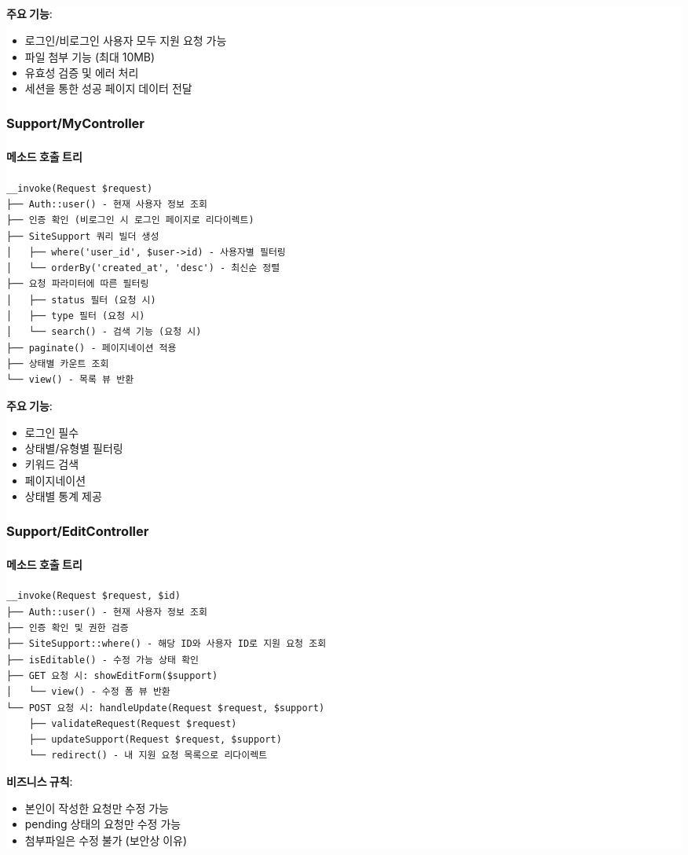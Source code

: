 **주요 기능**:
- 로그인/비로그인 사용자 모두 지원 요청 가능
- 파일 첨부 기능 (최대 10MB)
- 유효성 검증 및 에러 처리
- 세션을 통한 성공 페이지 데이터 전달

### Support/MyController

#### 메소드 호출 트리
```
__invoke(Request $request)
├── Auth::user() - 현재 사용자 정보 조회
├── 인증 확인 (비로그인 시 로그인 페이지로 리다이렉트)
├── SiteSupport 쿼리 빌더 생성
│   ├── where('user_id', $user->id) - 사용자별 필터링
│   └── orderBy('created_at', 'desc') - 최신순 정렬
├── 요청 파라미터에 따른 필터링
│   ├── status 필터 (요청 시)
│   ├── type 필터 (요청 시)
│   └── search() - 검색 기능 (요청 시)
├── paginate() - 페이지네이션 적용
├── 상태별 카운트 조회
└── view() - 목록 뷰 반환
```

**주요 기능**:
- 로그인 필수
- 상태별/유형별 필터링
- 키워드 검색
- 페이지네이션
- 상태별 통계 제공

### Support/EditController

#### 메소드 호출 트리
```
__invoke(Request $request, $id)
├── Auth::user() - 현재 사용자 정보 조회
├── 인증 확인 및 권한 검증
├── SiteSupport::where() - 해당 ID와 사용자 ID로 지원 요청 조회
├── isEditable() - 수정 가능 상태 확인
├── GET 요청 시: showEditForm($support)
│   └── view() - 수정 폼 뷰 반환
└── POST 요청 시: handleUpdate(Request $request, $support)
    ├── validateRequest(Request $request)
    ├── updateSupport(Request $request, $support)
    └── redirect() - 내 지원 요청 목록으로 리다이렉트
```

**비즈니스 규칙**:
- 본인이 작성한 요청만 수정 가능
- pending 상태의 요청만 수정 가능
- 첨부파일은 수정 불가 (보안상 이유)
